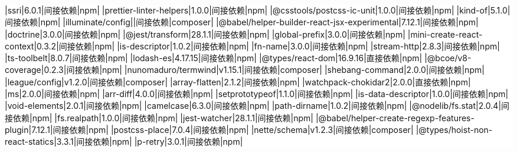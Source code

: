 |ssri|6.0.1|间接依赖|npm|
|prettier-linter-helpers|1.0.0|间接依赖|npm|
|@csstools/postcss-ic-unit|1.0.0|间接依赖|npm|
|kind-of|5.1.0|间接依赖|npm|
|illuminate/config||间接依赖|composer|
|@babel/helper-builder-react-jsx-experimental|7.12.1|间接依赖|npm|
|doctrine|3.0.0|间接依赖|npm|
|@jest/transform|28.1.1|间接依赖|npm|
|global-prefix|3.0.0|间接依赖|npm|
|mini-create-react-context|0.3.2|间接依赖|npm|
|is-descriptor|1.0.2|间接依赖|npm|
|fn-name|3.0.0|间接依赖|npm|
|stream-http|2.8.3|间接依赖|npm|
|ts-toolbelt|8.0.7|间接依赖|npm|
|lodash-es|4.17.15|间接依赖|npm|
|@types/react-dom|16.9.16|直接依赖|npm|
|@bcoe/v8-coverage|0.2.3|间接依赖|npm|
|nunomaduro/termwind|v1.15.1|间接依赖|composer|
|shebang-command|2.0.0|间接依赖|npm|
|league/config|v1.2.0|间接依赖|composer|
|array-flatten|2.1.2|间接依赖|npm|
|watchpack-chokidar2|2.0.0|直接依赖|npm|
|ms|2.0.0|间接依赖|npm|
|arr-diff|4.0.0|间接依赖|npm|
|setprototypeof|1.1.0|间接依赖|npm|
|is-data-descriptor|1.0.0|间接依赖|npm|
|void-elements|2.0.1|间接依赖|npm|
|camelcase|6.3.0|间接依赖|npm|
|path-dirname|1.0.2|间接依赖|npm|
|@nodelib/fs.stat|2.0.4|间接依赖|npm|
|fs.realpath|1.0.0|间接依赖|npm|
|jest-watcher|28.1.1|间接依赖|npm|
|@babel/helper-create-regexp-features-plugin|7.12.1|间接依赖|npm|
|postcss-place|7.0.4|间接依赖|npm|
|nette/schema|v1.2.3|间接依赖|composer|
|@types/hoist-non-react-statics|3.3.1|间接依赖|npm|
|p-retry|3.0.1|间接依赖|npm|
